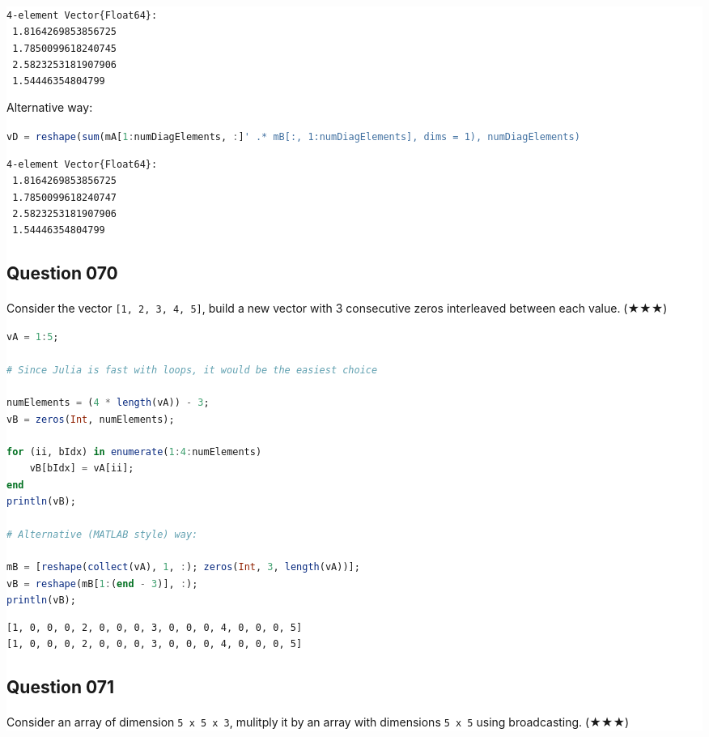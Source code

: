 ````
4-element Vector{Float64}:
 1.8164269853856725
 1.7850099618240745
 2.5823253181907906
 1.54446354804799
````

Alternative way:

````julia
vD = reshape(sum(mA[1:numDiagElements, :]' .* mB[:, 1:numDiagElements], dims = 1), numDiagElements)
````

````
4-element Vector{Float64}:
 1.8164269853856725
 1.7850099618240747
 2.5823253181907906
 1.54446354804799
````

## Question 070
Consider the vector `[1, 2, 3, 4, 5]`, build a new vector with 3 consecutive zeros interleaved between each value. (★★★)

````julia
vA = 1:5;

# Since Julia is fast with loops, it would be the easiest choice

numElements = (4 * length(vA)) - 3;
vB = zeros(Int, numElements);

for (ii, bIdx) in enumerate(1:4:numElements)
    vB[bIdx] = vA[ii];
end
println(vB);

# Alternative (MATLAB style) way:

mB = [reshape(collect(vA), 1, :); zeros(Int, 3, length(vA))];
vB = reshape(mB[1:(end - 3)], :);
println(vB);
````

````
[1, 0, 0, 0, 2, 0, 0, 0, 3, 0, 0, 0, 4, 0, 0, 0, 5]
[1, 0, 0, 0, 2, 0, 0, 0, 3, 0, 0, 0, 4, 0, 0, 0, 5]

````

## Question 071
Consider an array of dimension `5 x 5 x 3`, mulitply it by an array with dimensions `5 x 5` using broadcasting. (★★★)
